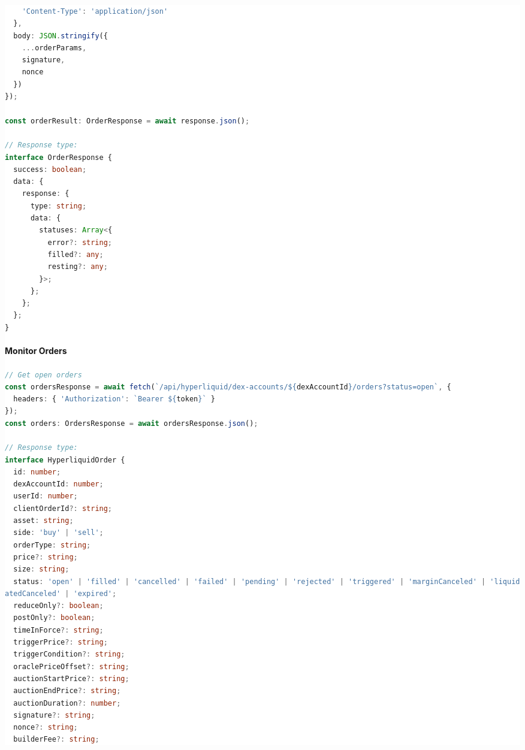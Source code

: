 ```typescript
    'Content-Type': 'application/json'
  },
  body: JSON.stringify({
    ...orderParams,
    signature,
    nonce
  })
});

const orderResult: OrderResponse = await response.json();

// Response type:
interface OrderResponse {
  success: boolean;
  data: {
    response: {
      type: string;
      data: {
        statuses: Array<{
          error?: string;
          filled?: any;
          resting?: any;
        }>;
      };
    };
  };
}
```

#### Monitor Orders
```typescript
// Get open orders
const ordersResponse = await fetch(`/api/hyperliquid/dex-accounts/${dexAccountId}/orders?status=open`, {
  headers: { 'Authorization': `Bearer ${token}` }
});
const orders: OrdersResponse = await ordersResponse.json();

// Response type:
interface HyperliquidOrder {
  id: number;
  dexAccountId: number;
  userId: number;
  clientOrderId?: string;
  asset: string;
  side: 'buy' | 'sell';
  orderType: string;
  price?: string;
  size: string;
  status: 'open' | 'filled' | 'cancelled' | 'failed' | 'pending' | 'rejected' | 'triggered' | 'marginCanceled' | 'liquidatedCanceled' | 'expired';
  reduceOnly?: boolean;
  postOnly?: boolean;
  timeInForce?: string;
  triggerPrice?: string;
  triggerCondition?: string;
  oraclePriceOffset?: string;
  auctionStartPrice?: string;
  auctionEndPrice?: string;
  auctionDuration?: number;
  signature?: string;
  nonce?: string;
  builderFee?: string;
```